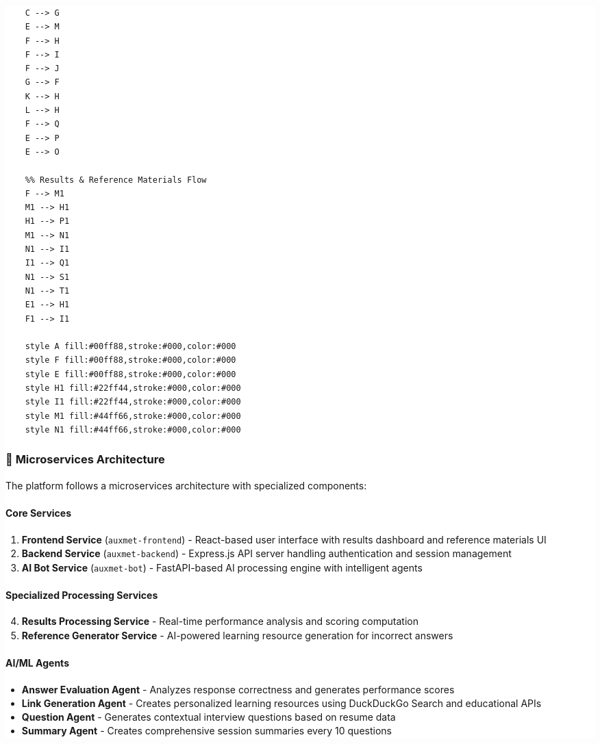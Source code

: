 ```mermaid
    C --> G
    E --> M
    F --> H
    F --> I
    F --> J
    G --> F
    K --> H
    L --> H
    F --> Q
    E --> P
    E --> O
    
    %% Results & Reference Materials Flow
    F --> M1
    M1 --> H1
    H1 --> P1
    M1 --> N1
    N1 --> I1
    I1 --> Q1
    N1 --> S1
    N1 --> T1
    E1 --> H1
    F1 --> I1
    
    style A fill:#00ff88,stroke:#000,color:#000
    style F fill:#00ff88,stroke:#000,color:#000
    style E fill:#00ff88,stroke:#000,color:#000
    style H1 fill:#22ff44,stroke:#000,color:#000
    style I1 fill:#22ff44,stroke:#000,color:#000
    style M1 fill:#44ff66,stroke:#000,color:#000
    style N1 fill:#44ff66,stroke:#000,color:#000
```

### 🔄 **Microservices Architecture**

The platform follows a microservices architecture with specialized components:

#### **Core Services**
1. **Frontend Service** (`auxmet-frontend`) - React-based user interface with results dashboard and reference materials UI
2. **Backend Service** (`auxmet-backend`) - Express.js API server handling authentication and session management
3. **AI Bot Service** (`auxmet-bot`) - FastAPI-based AI processing engine with intelligent agents

#### **Specialized Processing Services**
4. **Results Processing Service** - Real-time performance analysis and scoring computation
5. **Reference Generator Service** - AI-powered learning resource generation for incorrect answers

#### **AI/ML Agents**
- **Answer Evaluation Agent** - Analyzes response correctness and generates performance scores
- **Link Generation Agent** - Creates personalized learning resources using DuckDuckGo Search and educational APIs
- **Question Agent** - Generates contextual interview questions based on resume data
- **Summary Agent** - Creates comprehensive session summaries every 10 questions
